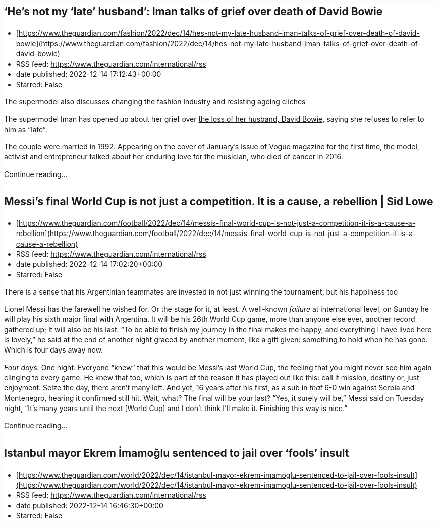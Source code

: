 ## ‘He’s not my ‘late’ husband’: Iman talks of grief over death of David Bowie
 - [https://www.theguardian.com/fashion/2022/dec/14/hes-not-my-late-husband-iman-talks-of-grief-over-death-of-david-bowie](https://www.theguardian.com/fashion/2022/dec/14/hes-not-my-late-husband-iman-talks-of-grief-over-death-of-david-bowie)
 - RSS feed: https://www.theguardian.com/international/rss
 - date published: 2022-12-14 17:12:43+00:00
 - Starred: False

<p>The supermodel also discusses changing the fashion industry and resisting ageing cliches</p><p>The supermodel Iman has opened up about her grief over <a href="https://www.theguardian.com/music/2016/jan/11/david-bowie-dies-at-the-age-of-69">the loss of her husband, David Bowie</a>, saying she refuses to refer to him as “late”.</p><p>The couple were married in 1992. Appearing on the cover of January’s issue of Vogue magazine for the first time, the model, activist and entrepreneur talked about her enduring love for the musician, who died of cancer in 2016.</p> <a href="https://www.theguardian.com/fashion/2022/dec/14/hes-not-my-late-husband-iman-talks-of-grief-over-death-of-david-bowie">Continue reading...</a>

## Messi’s final World Cup is not just a competition. It is a cause, a rebellion | Sid Lowe
 - [https://www.theguardian.com/football/2022/dec/14/messis-final-world-cup-is-not-just-a-competition-it-is-a-cause-a-rebellion](https://www.theguardian.com/football/2022/dec/14/messis-final-world-cup-is-not-just-a-competition-it-is-a-cause-a-rebellion)
 - RSS feed: https://www.theguardian.com/international/rss
 - date published: 2022-12-14 17:02:20+00:00
 - Starred: False

<p>There is a sense that his Argentinian teammates are invested in not just winning the tournament, but his happiness too</p><p>Lionel Messi has the farewell he wished for. Or the stage for it, at least. A well-known <em>failure</em> at international level, on Sunday he will play his sixth major final with Argentina. It will be his 26th World Cup game, more than anyone else ever, another record gathered up; it will also be his last. “To be able to finish my journey in the final makes me happy, and everything I have lived here is lovely,” he said at the end of another night graced by another moment, like a gift given: something to hold when he has gone. Which is four days away now.</p><p><em>Four days.</em> One night. Everyone “knew” that this would be Messi’s last World Cup, the feeling that you might never see him again clinging to every game. He knew that too, which is part of the reason it has played out like this: call it mission, destiny or, just enjoyment. Seize the day, there aren’t many left. And yet, 16 years after his first, as a sub in <em>that</em> 6-0 win against Serbia and Montenegro, hearing it confirmed still hit. Wait, what? The final will be your last? “Yes, it surely will be,” Messi said on Tuesday night, “It’s many years until the next [World Cup] and I don’t think I’ll make it. Finishing this way is nice.”</p> <a href="https://www.theguardian.com/football/2022/dec/14/messis-final-world-cup-is-not-just-a-competition-it-is-a-cause-a-rebellion">Continue reading...</a>

## Istanbul mayor Ekrem İmamoğlu sentenced to jail over ‘fools’ insult
 - [https://www.theguardian.com/world/2022/dec/14/istanbul-mayor-ekrem-imamoglu-sentenced-to-jail-over-fools-insult](https://www.theguardian.com/world/2022/dec/14/istanbul-mayor-ekrem-imamoglu-sentenced-to-jail-over-fools-insult)
 - RSS feed: https://www.theguardian.com/international/rss
 - date published: 2022-12-14 16:46:30+00:00
 - Starred: False
